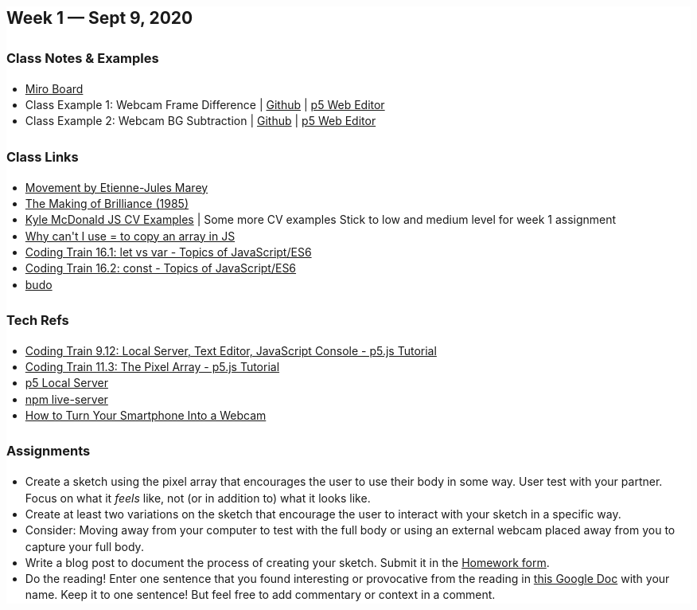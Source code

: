 ## Week 1 — Sept 9, 2020

### Class Notes & Examples

- [Miro Board](https://miro.com/app/board/o9J_kmBfelk=/)
- Class Example 1: Webcam Frame Difference | [Github](/examples/week1/example1_framediff) | [p5 Web Editor](https://editor.p5js.org/lisajamhoury/sketches/CS5vnqLly)
- Class Example 2: Webcam BG Subtraction | [Github](/examples/week1/example2_bgsub) | [p5 Web Editor](https://editor.p5js.org/lisajamhoury/sketches/61050hgvb)

### Class Links

- [Movement by Etienne-Jules Marey](https://bobcat.library.nyu.edu/permalink/f/1c17uag/nyu_aleph005266199)
- [The Making of Brilliance (1985)](https://www.youtube.com/watch?v=HZY5_ZzRdbk)
- [Kyle McDonald JS CV Examples](https://kylemcdonald.github.io/cv-examples/) | Some more CV examples Stick to low and medium level for week 1 assignment
- [Why can't I use = to copy an array in JS](https://www.samanthaming.com/tidbits/35-es6-way-to-clone-an-array/#why-can-t-i-use-to-copy-an-array)
- [Coding Train 16.1: let vs var - Topics of JavaScript/ES6](https://www.youtube.com/watch?v=q8SHaDQdul0)
- [Coding Train 16.2: const - Topics of JavaScript/ES6](https://www.youtube.com/watch?v=2iLVFyYwyRA)
- [budo](https://github.com/mattdesl/budo)

### Tech Refs

- [Coding Train 9.12: Local Server, Text Editor, JavaScript Console - p5.js Tutorial](https://www.youtube.com/watch?v=UCHzlUiDD10)
- [Coding Train 11.3: The Pixel Array - p5.js Tutorial](https://www.youtube.com/watch?v=nMUMZ5YRxHI)
- [p5 Local Server](https://github.com/processing/p5.js/wiki/Local-server)
- [npm live-server](https://www.npmjs.com/package/live-server)
- [How to Turn Your Smartphone Into a Webcam](https://www.wired.com/story/use-your-phone-as-webcam/#:~:text=Install%20EpocCam%20Webcam%20Viewer%20from,network%20and%20launch%20the%20apps.)

### Assignments

- Create a sketch using the pixel array that encourages the user to use their body in some way. User test with your partner. Focus on what it _feels_ like, not (or in addition to) what it looks like.
- Create at least two variations on the sketch that encourage the user to interact with your sketch in a specific way.
- Consider: Moving away from your computer to test with the full body or using an external webcam placed away from you to capture your full body.
- Write a blog post to document the process of creating your sketch. Submit it in the [Homework form](https://forms.gle/uyeKxox99DsHX88w8).
- Do the reading! Enter one sentence that you found interesting or provocative from the reading in [this Google Doc](https://docs.google.com/document/d/1oFqHFwor2M77_I_P9ruhhliIVFv6fNjIEudZkXGKZgs/edit?usp=sharing) with your name. Keep it to one sentence! But feel free to add commentary or context in a comment.
